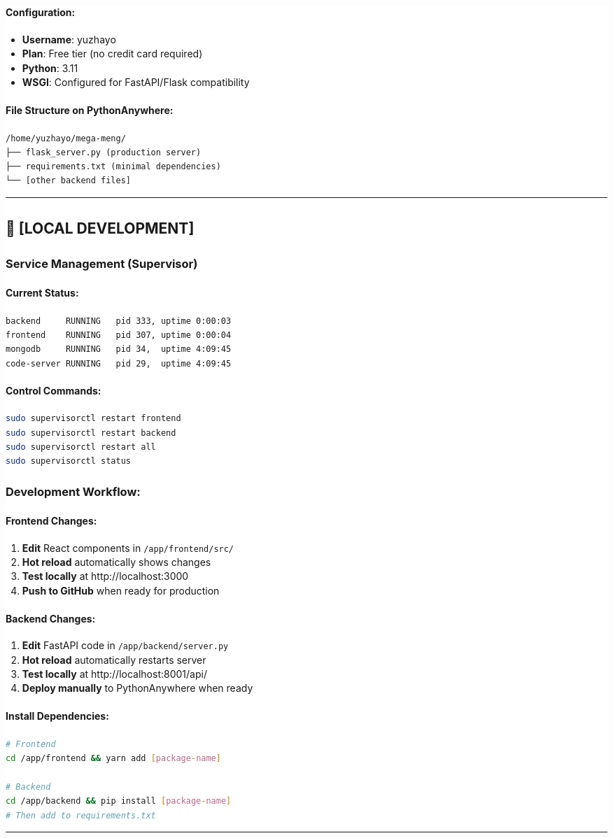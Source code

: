 #### **Configuration:**
- **Username**: yuzhayo
- **Plan**: Free tier (no credit card required)
- **Python**: 3.11  
- **WSGI**: Configured for FastAPI/Flask compatibility

#### **File Structure on PythonAnywhere:**
```
/home/yuzhayo/mega-meng/
├── flask_server.py (production server)
├── requirements.txt (minimal dependencies)
└── [other backend files]
```

---

## 🔧 [LOCAL DEVELOPMENT]

### **Service Management (Supervisor)**

#### **Current Status:**
```bash
backend     RUNNING   pid 333, uptime 0:00:03  
frontend    RUNNING   pid 307, uptime 0:00:04
mongodb     RUNNING   pid 34,  uptime 4:09:45
code-server RUNNING   pid 29,  uptime 4:09:45
```

#### **Control Commands:**
```bash
sudo supervisorctl restart frontend
sudo supervisorctl restart backend  
sudo supervisorctl restart all
sudo supervisorctl status
```

### **Development Workflow:**

#### **Frontend Changes:**
1. **Edit** React components in `/app/frontend/src/`
2. **Hot reload** automatically shows changes  
3. **Test locally** at http://localhost:3000
4. **Push to GitHub** when ready for production

#### **Backend Changes:**  
1. **Edit** FastAPI code in `/app/backend/server.py`
2. **Hot reload** automatically restarts server
3. **Test locally** at http://localhost:8001/api/
4. **Deploy manually** to PythonAnywhere when ready

#### **Install Dependencies:**
```bash
# Frontend
cd /app/frontend && yarn add [package-name]

# Backend  
cd /app/backend && pip install [package-name]
# Then add to requirements.txt
```

---